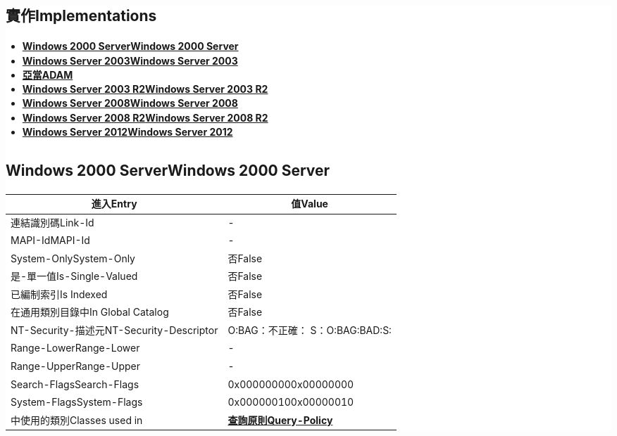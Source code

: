 

## <a name="implementations"></a><span data-ttu-id="6e24e-122">實作</span><span class="sxs-lookup"><span data-stu-id="6e24e-122">Implementations</span></span>

-   [<span data-ttu-id="6e24e-123">**Windows 2000 Server**</span><span class="sxs-lookup"><span data-stu-id="6e24e-123">**Windows 2000 Server**</span></span>](#windows-2000-server)
-   [<span data-ttu-id="6e24e-124">**Windows Server 2003**</span><span class="sxs-lookup"><span data-stu-id="6e24e-124">**Windows Server 2003**</span></span>](#windows-server-2003)
-   [<span data-ttu-id="6e24e-125">**亞當**</span><span class="sxs-lookup"><span data-stu-id="6e24e-125">**ADAM**</span></span>](#adam)
-   [<span data-ttu-id="6e24e-126">**Windows Server 2003 R2**</span><span class="sxs-lookup"><span data-stu-id="6e24e-126">**Windows Server 2003 R2**</span></span>](#windows-server-2003-r2)
-   [<span data-ttu-id="6e24e-127">**Windows Server 2008**</span><span class="sxs-lookup"><span data-stu-id="6e24e-127">**Windows Server 2008**</span></span>](#windows-server-2008)
-   [<span data-ttu-id="6e24e-128">**Windows Server 2008 R2**</span><span class="sxs-lookup"><span data-stu-id="6e24e-128">**Windows Server 2008 R2**</span></span>](#windows-server-2008-r2)
-   [<span data-ttu-id="6e24e-129">**Windows Server 2012**</span><span class="sxs-lookup"><span data-stu-id="6e24e-129">**Windows Server 2012**</span></span>](#windows-server-2012)

## <a name="windows-2000-server"></a><span data-ttu-id="6e24e-130">Windows 2000 Server</span><span class="sxs-lookup"><span data-stu-id="6e24e-130">Windows 2000 Server</span></span>



| <span data-ttu-id="6e24e-131">進入</span><span class="sxs-lookup"><span data-stu-id="6e24e-131">Entry</span></span> | <span data-ttu-id="6e24e-132">值</span><span class="sxs-lookup"><span data-stu-id="6e24e-132">Value</span></span> |
|------------------------|--------------------------------------------------|
| <span data-ttu-id="6e24e-133">連結識別碼</span><span class="sxs-lookup"><span data-stu-id="6e24e-133">Link-Id</span></span>                | \-                                               |
| <span data-ttu-id="6e24e-134">MAPI-Id</span><span class="sxs-lookup"><span data-stu-id="6e24e-134">MAPI-Id</span></span>                | \-                                               |
| <span data-ttu-id="6e24e-135">System-Only</span><span class="sxs-lookup"><span data-stu-id="6e24e-135">System-Only</span></span>            | <span data-ttu-id="6e24e-136">否</span><span class="sxs-lookup"><span data-stu-id="6e24e-136">False</span></span>                                            |
| <span data-ttu-id="6e24e-137">是-單一值</span><span class="sxs-lookup"><span data-stu-id="6e24e-137">Is-Single-Valued</span></span>       | <span data-ttu-id="6e24e-138">否</span><span class="sxs-lookup"><span data-stu-id="6e24e-138">False</span></span>                                            |
| <span data-ttu-id="6e24e-139">已編制索引</span><span class="sxs-lookup"><span data-stu-id="6e24e-139">Is Indexed</span></span>             | <span data-ttu-id="6e24e-140">否</span><span class="sxs-lookup"><span data-stu-id="6e24e-140">False</span></span>                                            |
| <span data-ttu-id="6e24e-141">在通用類別目錄中</span><span class="sxs-lookup"><span data-stu-id="6e24e-141">In Global Catalog</span></span>      | <span data-ttu-id="6e24e-142">否</span><span class="sxs-lookup"><span data-stu-id="6e24e-142">False</span></span>                                            |
| <span data-ttu-id="6e24e-143">NT-Security-描述元</span><span class="sxs-lookup"><span data-stu-id="6e24e-143">NT-Security-Descriptor</span></span> | <span data-ttu-id="6e24e-144">O:BAG：不正確： S：</span><span class="sxs-lookup"><span data-stu-id="6e24e-144">O:BAG:BAD:S:</span></span>                                     |
| <span data-ttu-id="6e24e-145">Range-Lower</span><span class="sxs-lookup"><span data-stu-id="6e24e-145">Range-Lower</span></span>            | \-                                               |
| <span data-ttu-id="6e24e-146">Range-Upper</span><span class="sxs-lookup"><span data-stu-id="6e24e-146">Range-Upper</span></span>            | \-                                               |
| <span data-ttu-id="6e24e-147">Search-Flags</span><span class="sxs-lookup"><span data-stu-id="6e24e-147">Search-Flags</span></span>           | <span data-ttu-id="6e24e-148">0x00000000</span><span class="sxs-lookup"><span data-stu-id="6e24e-148">0x00000000</span></span>                                       |
| <span data-ttu-id="6e24e-149">System-Flags</span><span class="sxs-lookup"><span data-stu-id="6e24e-149">System-Flags</span></span>           | <span data-ttu-id="6e24e-150">0x00000010</span><span class="sxs-lookup"><span data-stu-id="6e24e-150">0x00000010</span></span>                                       |
| <span data-ttu-id="6e24e-151">中使用的類別</span><span class="sxs-lookup"><span data-stu-id="6e24e-151">Classes used in</span></span>        | [<span data-ttu-id="6e24e-152">**查詢原則**</span><span class="sxs-lookup"><span data-stu-id="6e24e-152">**Query-Policy**</span></span>](c-querypolicy.md)<br/> |


